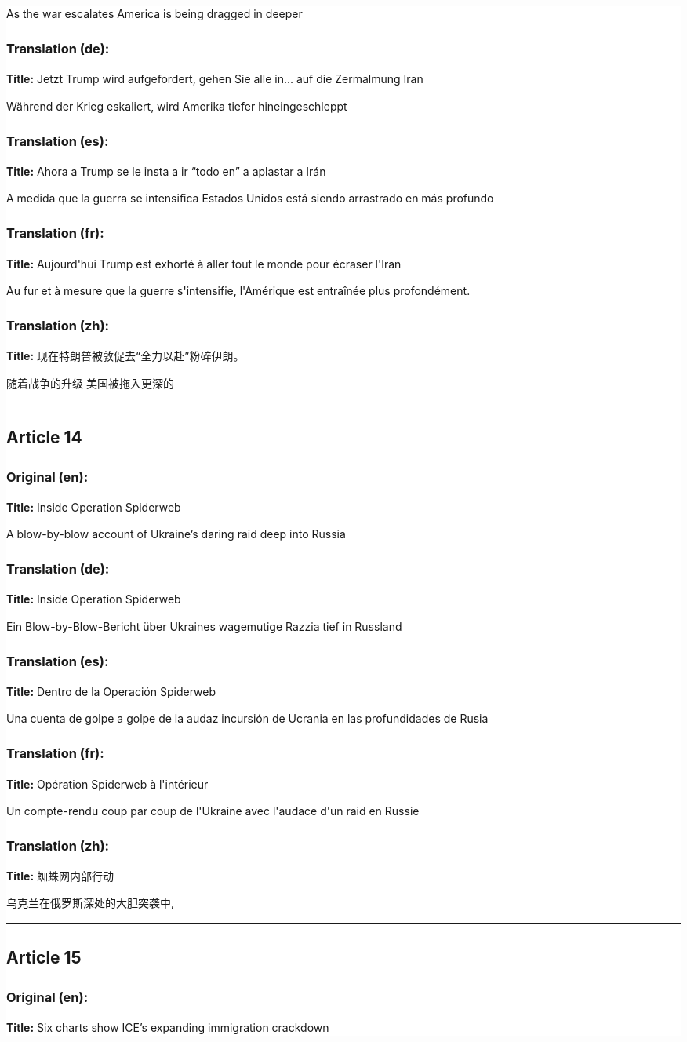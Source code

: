 As the war escalates America is being dragged in deeper

### Translation (de):
**Title:** Jetzt Trump wird aufgefordert, gehen Sie alle in... auf die Zermalmung Iran

Während der Krieg eskaliert, wird Amerika tiefer hineingeschleppt

### Translation (es):
**Title:** Ahora a Trump se le insta a ir “todo en” a aplastar a Irán

A medida que la guerra se intensifica Estados Unidos está siendo arrastrado en más profundo

### Translation (fr):
**Title:** Aujourd'hui Trump est exhorté à aller tout le monde pour écraser l'Iran

Au fur et à mesure que la guerre s'intensifie, l'Amérique est entraînée plus profondément.

### Translation (zh):
**Title:** 现在特朗普被敦促去“全力以赴”粉碎伊朗。

随着战争的升级 美国被拖入更深的

---

## Article 14
### Original (en):
**Title:** Inside Operation Spiderweb

A blow-by-blow account of Ukraine’s daring raid deep into Russia

### Translation (de):
**Title:** Inside Operation Spiderweb

Ein Blow-by-Blow-Bericht über Ukraines wagemutige Razzia tief in Russland

### Translation (es):
**Title:** Dentro de la Operación Spiderweb

Una cuenta de golpe a golpe de la audaz incursión de Ucrania en las profundidades de Rusia

### Translation (fr):
**Title:** Opération Spiderweb à l'intérieur

Un compte-rendu coup par coup de l'Ukraine avec l'audace d'un raid en Russie

### Translation (zh):
**Title:** 蜘蛛网内部行动

乌克兰在俄罗斯深处的大胆突袭中,

---

## Article 15
### Original (en):
**Title:** Six charts show ICE’s expanding immigration crackdown
